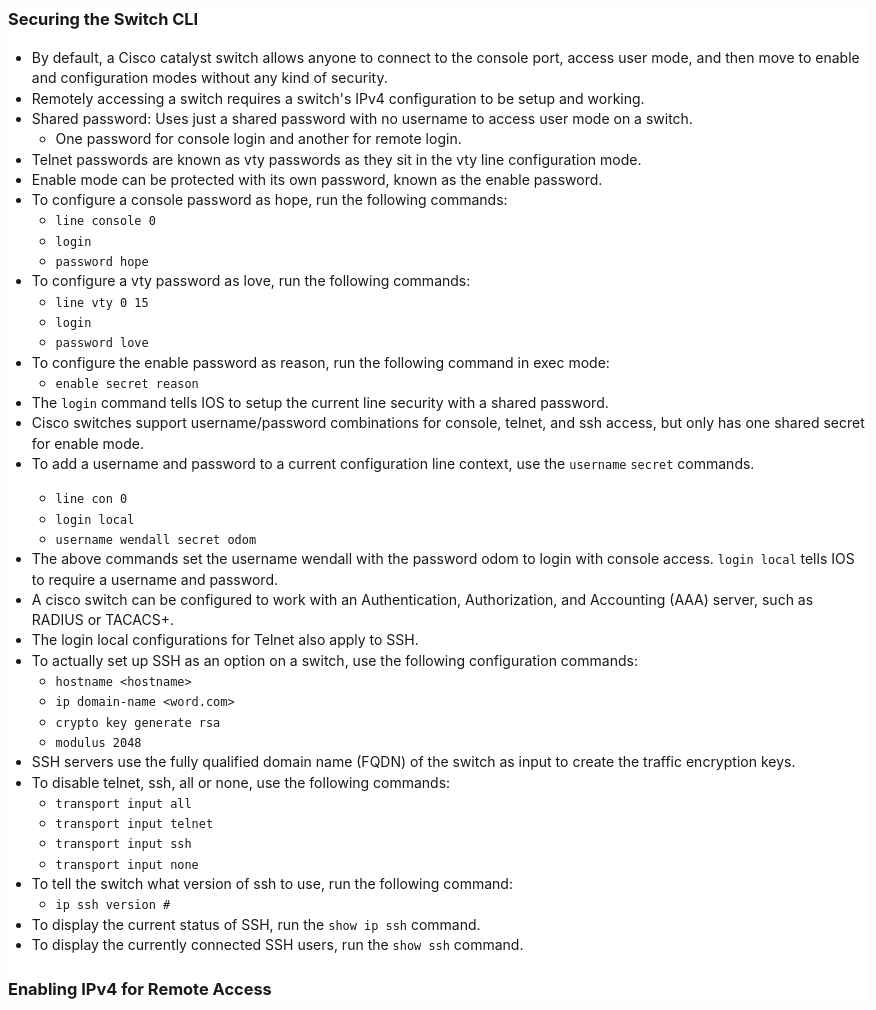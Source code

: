 ### Securing the Switch CLI

- By default, a Cisco catalyst switch allows anyone to connect to the console port, access user mode, and then move to enable and configuration modes without any kind of security.
- Remotely accessing a switch requires a switch's IPv4 configuration to be setup and working.
- Shared password: Uses just a shared password with no username to access user mode on a switch.
  - One password for console login and another for remote login.
- Telnet passwords are known as vty passwords as they sit in the vty line configuration mode.
- Enable mode can be protected with its own password, known as the enable password.
- To configure a console password as hope, run the following commands:
  - `line console 0`
  - `login`
  - `password hope`
- To configure a vty password as love, run the following commands:
  - `line vty 0 15`
  - `login`
  - `password love`
- To configure the enable password as reason, run the following command in exec mode:
  - `enable secret reason`
- The `login` command tells IOS to setup the current line security with a shared password.
- Cisco switches support username/password combinations for console, telnet, and ssh access, but only has one shared secret for enable mode.
- To add a username and password to a current configuration line context, use the `username` <username> `secret` <password> commands.
  - `line con 0`
  - `login local`
  - `username wendall secret odom`
- The above commands set the username wendall with the password odom to login with console access. `login local` tells IOS to require a username and password.
- A cisco switch can be configured to work with an Authentication, Authorization, and Accounting (AAA) server, such as RADIUS or TACACS+.
- The login local configurations for Telnet also apply to SSH.
- To actually set up SSH as an option on a switch, use the following configuration commands:
  - `hostname <hostname>`
  - `ip domain-name <word.com>`
  - `crypto key generate rsa`
  - `modulus 2048`
- SSH servers use the fully qualified domain name (FQDN) of the switch as input to create the traffic encryption keys.
- To disable telnet, ssh, all or none, use the following commands:
  - `transport input all`
  - `transport input telnet`
  - `transport input ssh`
  - `transport input none`
- To tell the switch what version of ssh to use, run the following command:
  - `ip ssh version #`
- To display the current status of SSH, run the `show ip ssh` command.
- To display the currently connected SSH users, run the `show ssh` command.

### Enabling IPv4 for Remote Access
